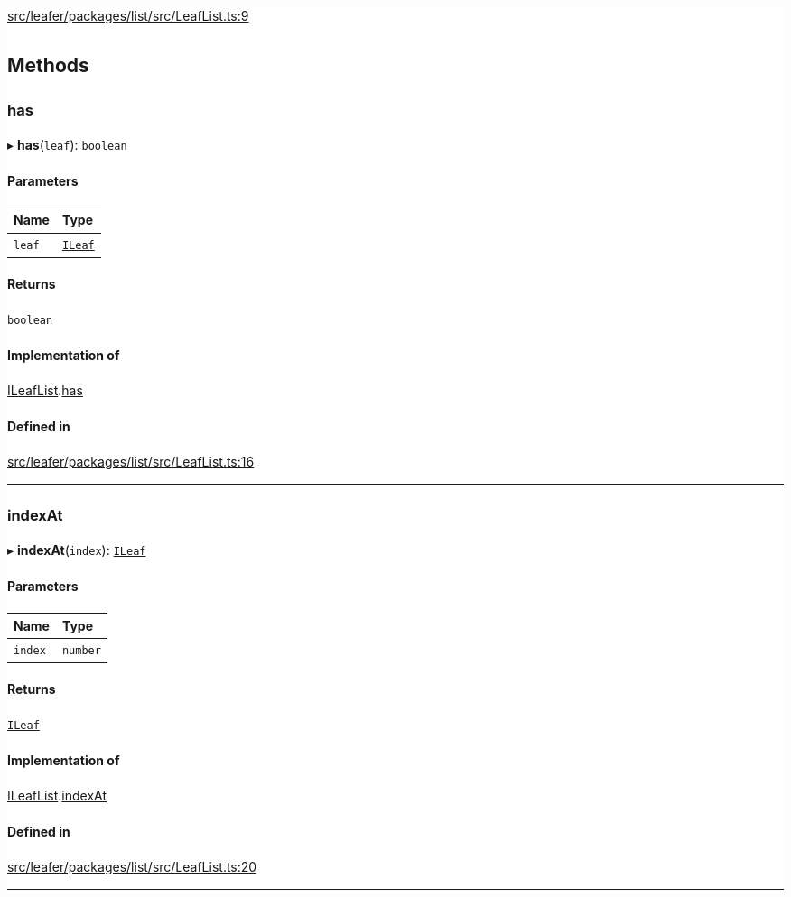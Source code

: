 [src/leafer/packages/list/src/LeafList.ts:9](https://github.com/leaferjs/leafer/blob/d3ec2c9bd49557a0d74aae684f8e3d3d557af194/packages/list/src/LeafList.ts#L9)

## Methods

### has

▸ **has**(`leaf`): `boolean`

#### Parameters

| Name | Type |
| :------ | :------ |
| `leaf` | [`ILeaf`](../interfaces/ILeaf.md) |

#### Returns

`boolean`

#### Implementation of

[ILeafList](../interfaces/ILeafList.md).[has](../interfaces/ILeafList.md#has)

#### Defined in

[src/leafer/packages/list/src/LeafList.ts:16](https://github.com/leaferjs/leafer/blob/d3ec2c9bd49557a0d74aae684f8e3d3d557af194/packages/list/src/LeafList.ts#L16)

___

### indexAt

▸ **indexAt**(`index`): [`ILeaf`](../interfaces/ILeaf.md)

#### Parameters

| Name | Type |
| :------ | :------ |
| `index` | `number` |

#### Returns

[`ILeaf`](../interfaces/ILeaf.md)

#### Implementation of

[ILeafList](../interfaces/ILeafList.md).[indexAt](../interfaces/ILeafList.md#indexat)

#### Defined in

[src/leafer/packages/list/src/LeafList.ts:20](https://github.com/leaferjs/leafer/blob/d3ec2c9bd49557a0d74aae684f8e3d3d557af194/packages/list/src/LeafList.ts#L20)

___
